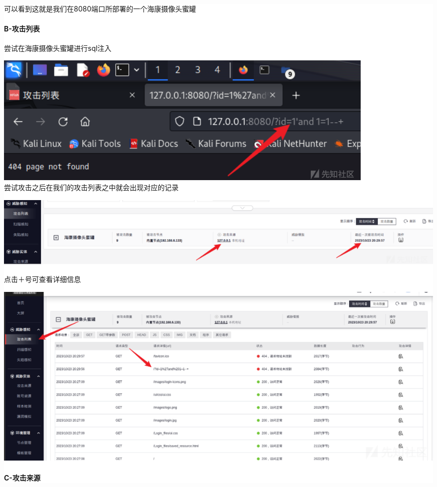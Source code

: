 可以看到这就是我们在8080端口所部署的一个海康摄像头蜜罐

#### B-攻击列表

尝试在海康摄像头蜜罐进行sql注入

[![](assets/1699492303-15ab81695006945061a67c2e0a64d893.png)](https://xzfile.aliyuncs.com/media/upload/picture/20231108163813-27c66ce8-7e12-1.png)  
尝试攻击之后在我们的攻击列表之中就会出现对应的记录

[![](assets/1699492303-0e91c215bae8c8cd5a710f64d6ff3f5e.png)](https://xzfile.aliyuncs.com/media/upload/picture/20231108163828-30a5f342-7e12-1.png)

点击＋号可查看详细信息

[![](assets/1699492303-2cd234c19882eda456055ce59df81b66.png)](https://xzfile.aliyuncs.com/media/upload/picture/20231108163842-390666ac-7e12-1.png)

#### C-攻击来源

